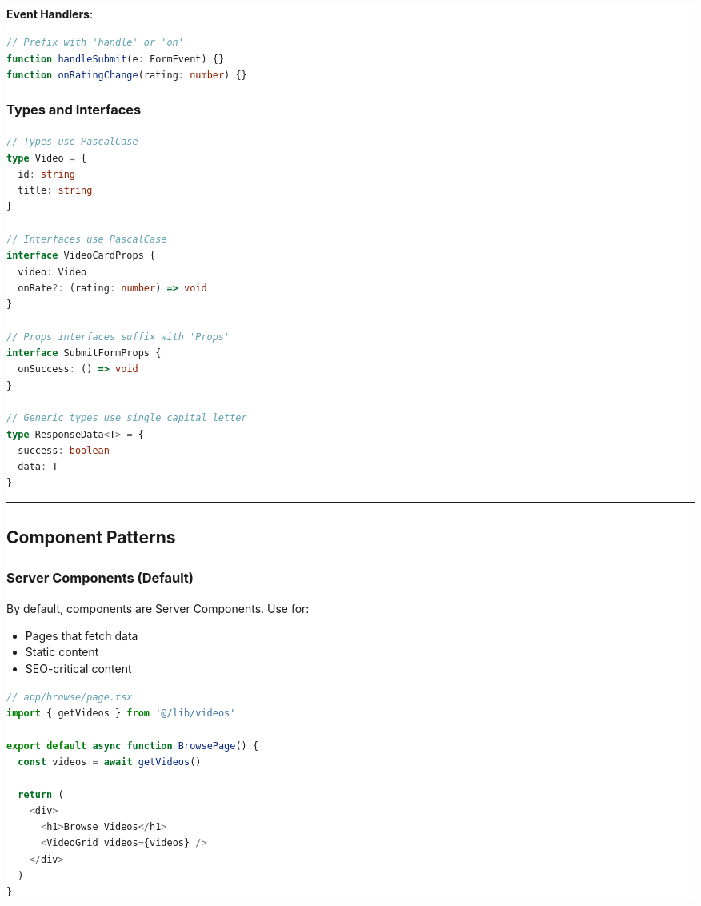 **Event Handlers**:
```typescript
// Prefix with 'handle' or 'on'
function handleSubmit(e: FormEvent) {}
function onRatingChange(rating: number) {}
```

### Types and Interfaces

```typescript
// Types use PascalCase
type Video = {
  id: string
  title: string
}

// Interfaces use PascalCase
interface VideoCardProps {
  video: Video
  onRate?: (rating: number) => void
}

// Props interfaces suffix with 'Props'
interface SubmitFormProps {
  onSuccess: () => void
}

// Generic types use single capital letter
type ResponseData<T> = {
  success: boolean
  data: T
}
```

---

## Component Patterns

### Server Components (Default)

By default, components are Server Components. Use for:
- Pages that fetch data
- Static content
- SEO-critical content

```typescript
// app/browse/page.tsx
import { getVideos } from '@/lib/videos'

export default async function BrowsePage() {
  const videos = await getVideos()
  
  return (
    <div>
      <h1>Browse Videos</h1>
      <VideoGrid videos={videos} />
    </div>
  )
}
```
